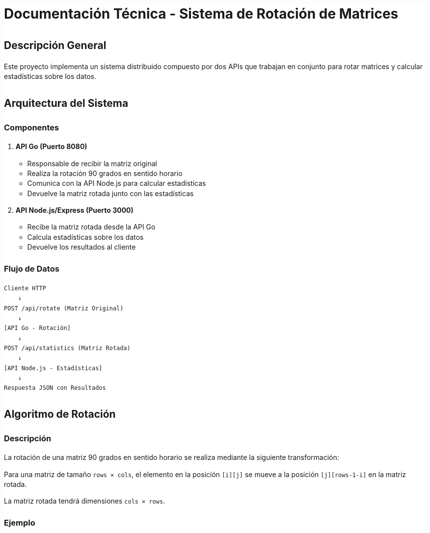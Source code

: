 # Documentación Técnica - Sistema de Rotación de Matrices

## Descripción General

Este proyecto implementa un sistema distribuido compuesto por dos APIs que trabajan en conjunto para rotar matrices y calcular estadísticas sobre los datos.

## Arquitectura del Sistema

### Componentes

1. **API Go (Puerto 8080)**
   - Responsable de recibir la matriz original
   - Realiza la rotación 90 grados en sentido horario
   - Comunica con la API Node.js para calcular estadísticas
   - Devuelve la matriz rotada junto con las estadísticas

2. **API Node.js/Express (Puerto 3000)**
   - Recibe la matriz rotada desde la API Go
   - Calcula estadísticas sobre los datos
   - Devuelve los resultados al cliente

### Flujo de Datos

```
Cliente HTTP
    ↓
POST /api/rotate (Matriz Original)
    ↓
[API Go - Rotación]
    ↓
POST /api/statistics (Matriz Rotada)
    ↓
[API Node.js - Estadísticas]
    ↓
Respuesta JSON con Resultados
```

## Algoritmo de Rotación

### Descripción

La rotación de una matriz 90 grados en sentido horario se realiza mediante la siguiente transformación:

Para una matriz de tamaño `rows × cols`, el elemento en la posición `[i][j]` se mueve a la posición `[j][rows-1-i]` en la matriz rotada.

La matriz rotada tendrá dimensiones `cols × rows`.

### Ejemplo
